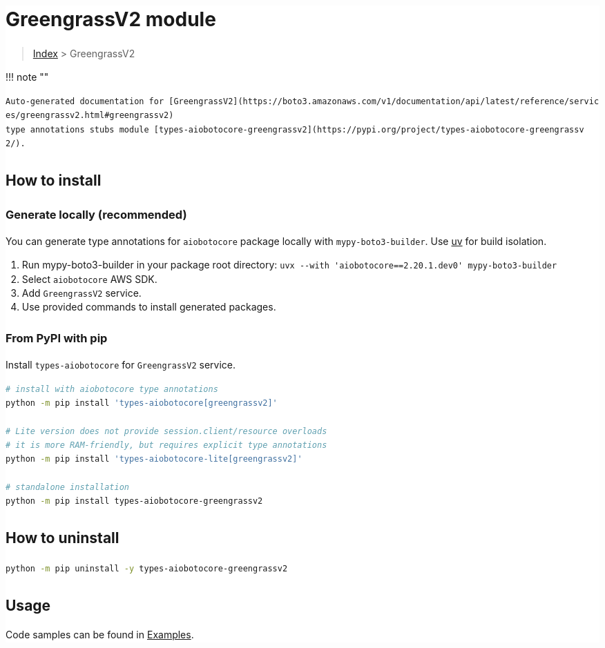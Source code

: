 # GreengrassV2 module

> [Index](../README.md) > GreengrassV2


!!! note ""

    Auto-generated documentation for [GreengrassV2](https://boto3.amazonaws.com/v1/documentation/api/latest/reference/services/greengrassv2.html#greengrassv2)
    type annotations stubs module [types-aiobotocore-greengrassv2](https://pypi.org/project/types-aiobotocore-greengrassv2/).

## How to install

### Generate locally (recommended)

You can generate type annotations for `aiobotocore` package locally with `mypy-boto3-builder`.
Use [uv](https://docs.astral.sh/uv/getting-started/installation/) for build isolation.

1. Run mypy-boto3-builder in your package root directory: `uvx --with 'aiobotocore==2.20.1.dev0' mypy-boto3-builder`
1. Select `aiobotocore` AWS SDK.
1. Add `GreengrassV2` service.
1. Use provided commands to install generated packages.



### From PyPI with pip

Install `types-aiobotocore` for `GreengrassV2` service.

```bash
# install with aiobotocore type annotations
python -m pip install 'types-aiobotocore[greengrassv2]'

# Lite version does not provide session.client/resource overloads
# it is more RAM-friendly, but requires explicit type annotations
python -m pip install 'types-aiobotocore-lite[greengrassv2]'

# standalone installation
python -m pip install types-aiobotocore-greengrassv2
```



## How to uninstall

```bash
python -m pip uninstall -y types-aiobotocore-greengrassv2
```

## Usage

Code samples can be found in [Examples](./usage.md).
